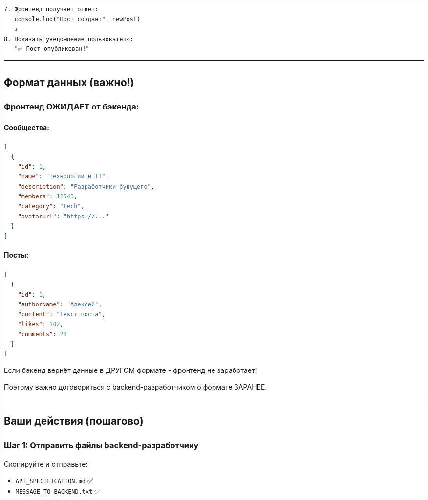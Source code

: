 ```
7. Фронтенд получает ответ:
   console.log("Пост создан:", newPost)
   ↓
8. Показать уведомление пользователю:
   "✅ Пост опубликован!"
```

---

## Формат данных (важно!)

### Фронтенд ОЖИДАЕТ от бэкенда:

#### Сообщества:
```json
[
  {
    "id": 1,
    "name": "Технологии и IT",
    "description": "Разработчики будущего",
    "members": 12543,
    "category": "tech",
    "avatarUrl": "https://..."
  }
]
```

#### Посты:
```json
[
  {
    "id": 1,
    "authorName": "Алексей",
    "content": "Текст поста",
    "likes": 142,
    "comments": 28
  }
]
```

Если бэкенд вернёт данные в ДРУГОМ формате - фронтенд не заработает!

Поэтому важно договориться с backend-разработчиком о формате ЗАРАНЕЕ.

---

## Ваши действия (пошагово)

### Шаг 1: Отправить файлы backend-разработчику

Скопируйте и отправьте:
- `API_SPECIFICATION.md` ✅
- `MESSAGE_TO_BACKEND.txt` ✅
